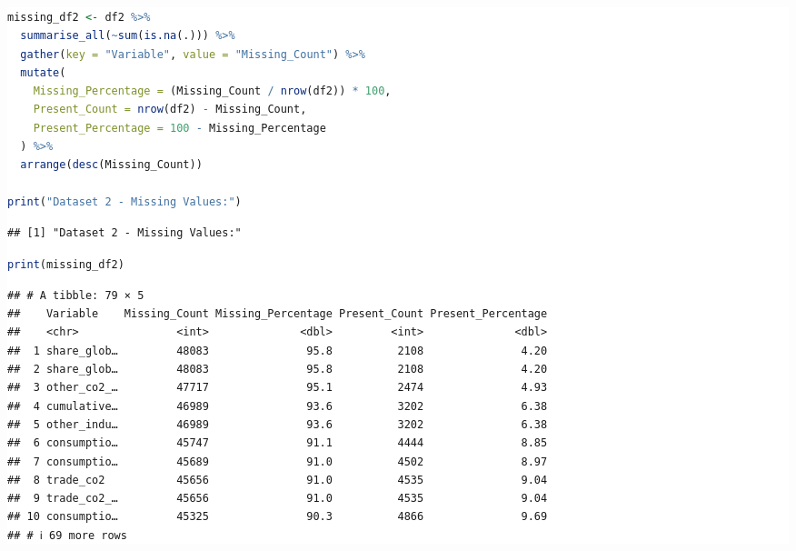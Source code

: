 ``` r
missing_df2 <- df2 %>%
  summarise_all(~sum(is.na(.))) %>%
  gather(key = "Variable", value = "Missing_Count") %>%
  mutate(
    Missing_Percentage = (Missing_Count / nrow(df2)) * 100,
    Present_Count = nrow(df2) - Missing_Count,
    Present_Percentage = 100 - Missing_Percentage
  ) %>%
  arrange(desc(Missing_Count))

print("Dataset 2 - Missing Values:")
```

    ## [1] "Dataset 2 - Missing Values:"

``` r
print(missing_df2)
```

    ## # A tibble: 79 × 5
    ##    Variable    Missing_Count Missing_Percentage Present_Count Present_Percentage
    ##    <chr>               <int>              <dbl>         <int>              <dbl>
    ##  1 share_glob…         48083               95.8          2108               4.20
    ##  2 share_glob…         48083               95.8          2108               4.20
    ##  3 other_co2_…         47717               95.1          2474               4.93
    ##  4 cumulative…         46989               93.6          3202               6.38
    ##  5 other_indu…         46989               93.6          3202               6.38
    ##  6 consumptio…         45747               91.1          4444               8.85
    ##  7 consumptio…         45689               91.0          4502               8.97
    ##  8 trade_co2           45656               91.0          4535               9.04
    ##  9 trade_co2_…         45656               91.0          4535               9.04
    ## 10 consumptio…         45325               90.3          4866               9.69
    ## # ℹ 69 more rows
